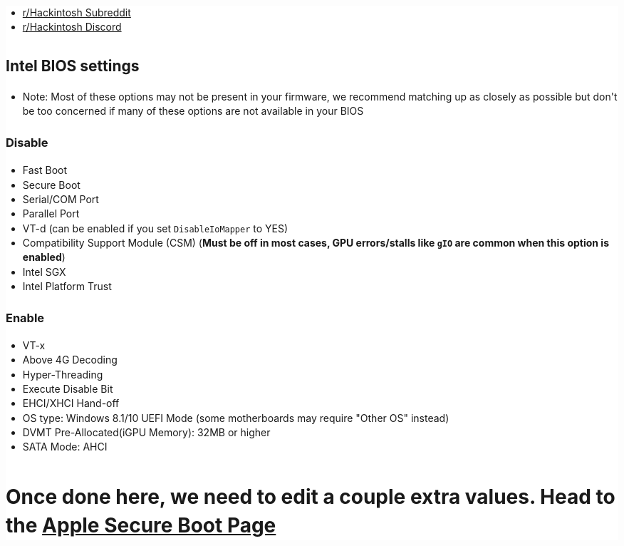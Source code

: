 * [r/Hackintosh Subreddit](https://www.reddit.com/r/hackintosh/)
* [r/Hackintosh Discord](https://discord.gg/2QYd7ZT)

## Intel BIOS settings

* Note: Most of these options may not be present in your firmware, we recommend matching up as closely as possible but don't be too concerned if many of these options are not available in your BIOS

### Disable

* Fast Boot
* Secure Boot
* Serial/COM Port
* Parallel Port
* VT-d (can be enabled if you set `DisableIoMapper` to YES)
* Compatibility Support Module (CSM) (**Must be off in most cases, GPU errors/stalls like `gIO` are common when this option is enabled**)
* Intel SGX
* Intel Platform Trust

### Enable

* VT-x
* Above 4G Decoding
* Hyper-Threading
* Execute Disable Bit
* EHCI/XHCI Hand-off
* OS type: Windows 8.1/10 UEFI Mode (some motherboards may require "Other OS" instead)
* DVMT Pre-Allocated(iGPU Memory): 32MB or higher
* SATA Mode: AHCI

# Once done here, we need to edit a couple extra values. Head to the [Apple Secure Boot Page](../config.plist/security.md)
